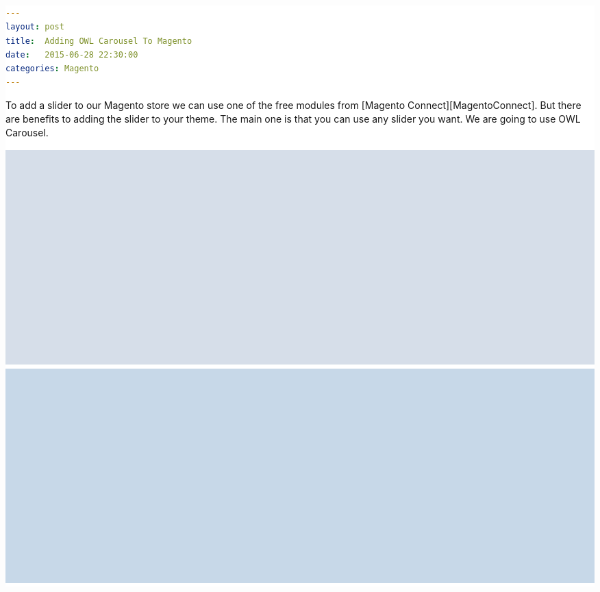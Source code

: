 ```yaml
---
layout: post
title:  Adding OWL Carousel To Magento
date:   2015-06-28 22:30:00
categories: Magento
---
```


<link rel="stylesheet" href="/assets/owl-carousel/owl.carousel.css">

<link rel="stylesheet" href="/assets/owl-carousel/owl.theme.css">

<script src="/assets/jquery/jquery-1.11.3.min.js"></script>

<script src="/assets/owl-carousel/owl.carousel.js"></script>

To add a slider to our Magento store we can use one of the free modules from [Magento Connect][MagentoConnect]. But there are benefits to adding the slider to your theme. The main one is that you can use any slider you want. We are going to use OWL Carousel.

<div id="owl-demo" class="owl-carousel owl-theme">
  <div class="item"><img src="/assets/images/fullimage1.jpg" alt="img1"></div>
  <div class="item"><img src="/assets/images/fullimage2.jpg" alt="img2"></div>